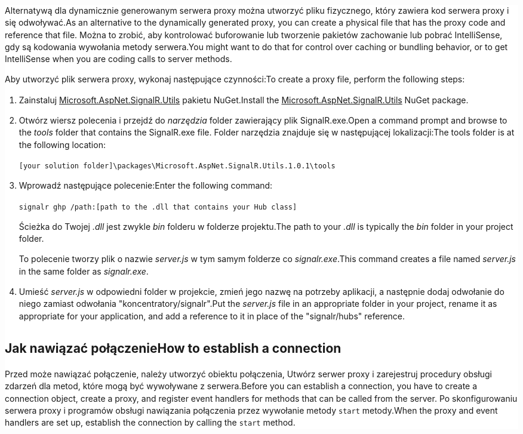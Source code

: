 <span data-ttu-id="40488-176">Alternatywą dla dynamicznie generowanym serwera proxy można utworzyć pliku fizycznego, który zawiera kod serwera proxy i się odwoływać.</span><span class="sxs-lookup"><span data-stu-id="40488-176">As an alternative to the dynamically generated proxy, you can create a physical file that has the proxy code and reference that file.</span></span> <span data-ttu-id="40488-177">Można to zrobić, aby kontrolować buforowanie lub tworzenie pakietów zachowanie lub pobrać IntelliSense, gdy są kodowania wywołania metody serwera.</span><span class="sxs-lookup"><span data-stu-id="40488-177">You might want to do that for control over caching or bundling behavior, or to get IntelliSense when you are coding calls to server methods.</span></span>

<span data-ttu-id="40488-178">Aby utworzyć plik serwera proxy, wykonaj następujące czynności:</span><span class="sxs-lookup"><span data-stu-id="40488-178">To create a proxy file, perform the following steps:</span></span>

1. <span data-ttu-id="40488-179">Zainstaluj [Microsoft.AspNet.SignalR.Utils](https://nuget.org/packages/Microsoft.AspNet.SignalR.Utils/) pakietu NuGet.</span><span class="sxs-lookup"><span data-stu-id="40488-179">Install the [Microsoft.AspNet.SignalR.Utils](https://nuget.org/packages/Microsoft.AspNet.SignalR.Utils/) NuGet package.</span></span>
2. <span data-ttu-id="40488-180">Otwórz wiersz polecenia i przejdź do *narzędzia* folder zawierający plik SignalR.exe.</span><span class="sxs-lookup"><span data-stu-id="40488-180">Open a command prompt and browse to the *tools* folder that contains the SignalR.exe file.</span></span> <span data-ttu-id="40488-181">Folder narzędzia znajduje się w następującej lokalizacji:</span><span class="sxs-lookup"><span data-stu-id="40488-181">The tools folder is at the following location:</span></span>

    `[your solution folder]\packages\Microsoft.AspNet.SignalR.Utils.1.0.1\tools`
3. <span data-ttu-id="40488-182">Wprowadź następujące polecenie:</span><span class="sxs-lookup"><span data-stu-id="40488-182">Enter the following command:</span></span>

    `signalr ghp /path:[path to the .dll that contains your Hub class]`

    <span data-ttu-id="40488-183">Ścieżka do Twojej *.dll* jest zwykle *bin* folderu w folderze projektu.</span><span class="sxs-lookup"><span data-stu-id="40488-183">The path to your *.dll* is typically the *bin* folder in your project folder.</span></span>

    <span data-ttu-id="40488-184">To polecenie tworzy plik o nazwie *server.js* w tym samym folderze co *signalr.exe*.</span><span class="sxs-lookup"><span data-stu-id="40488-184">This command creates a file named *server.js* in the same folder as *signalr.exe*.</span></span>
4. <span data-ttu-id="40488-185">Umieść *server.js* w odpowiedni folder w projekcie, zmień jego nazwę na potrzeby aplikacji, a następnie dodaj odwołanie do niego zamiast odwołania "koncentratory/signalr".</span><span class="sxs-lookup"><span data-stu-id="40488-185">Put the *server.js* file in an appropriate folder in your project, rename it as appropriate for your application, and add a reference to it in place of the "signalr/hubs" reference.</span></span>

<a id="establishconnection"></a>

## <a name="how-to-establish-a-connection"></a><span data-ttu-id="40488-186">Jak nawiązać połączenie</span><span class="sxs-lookup"><span data-stu-id="40488-186">How to establish a connection</span></span>

<span data-ttu-id="40488-187">Przed może nawiązać połączenie, należy utworzyć obiektu połączenia, Utwórz serwer proxy i zarejestruj procedury obsługi zdarzeń dla metod, które mogą być wywoływane z serwera.</span><span class="sxs-lookup"><span data-stu-id="40488-187">Before you can establish a connection, you have to create a connection object, create a proxy, and register event handlers for methods that can be called from the server.</span></span> <span data-ttu-id="40488-188">Po skonfigurowaniu serwera proxy i programów obsługi nawiązania połączenia przez wywołanie metody `start` metody.</span><span class="sxs-lookup"><span data-stu-id="40488-188">When the proxy and event handlers are set up, establish the connection by calling the `start` method.</span></span>

